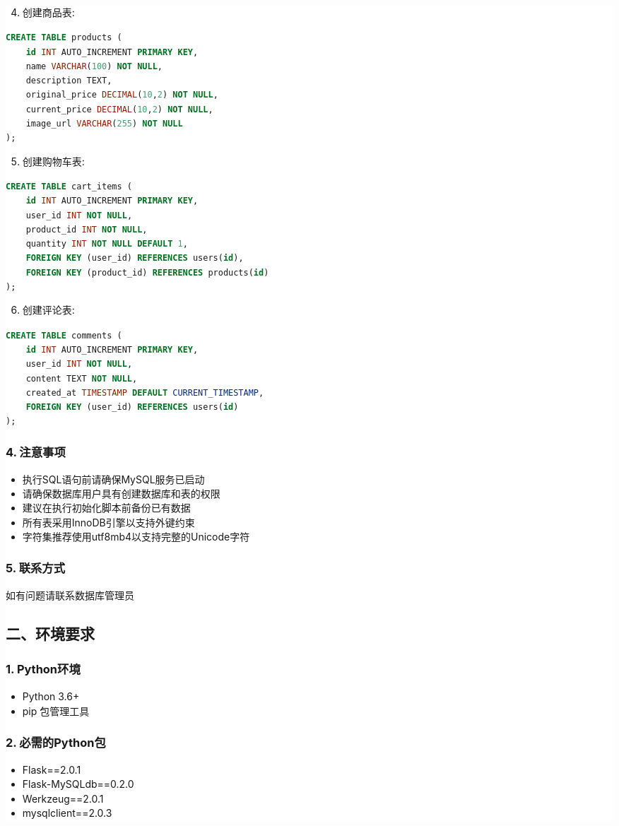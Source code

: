 4. 创建商品表:
```sql
CREATE TABLE products (
    id INT AUTO_INCREMENT PRIMARY KEY,
    name VARCHAR(100) NOT NULL,
    description TEXT,
    original_price DECIMAL(10,2) NOT NULL,
    current_price DECIMAL(10,2) NOT NULL,
    image_url VARCHAR(255) NOT NULL
);
```

5. 创建购物车表:
```sql
CREATE TABLE cart_items (
    id INT AUTO_INCREMENT PRIMARY KEY,
    user_id INT NOT NULL,
    product_id INT NOT NULL,
    quantity INT NOT NULL DEFAULT 1,
    FOREIGN KEY (user_id) REFERENCES users(id),
    FOREIGN KEY (product_id) REFERENCES products(id)
);
```

6. 创建评论表:
```sql
CREATE TABLE comments (
    id INT AUTO_INCREMENT PRIMARY KEY,
    user_id INT NOT NULL,
    content TEXT NOT NULL,
    created_at TIMESTAMP DEFAULT CURRENT_TIMESTAMP,
    FOREIGN KEY (user_id) REFERENCES users(id)
);
```

### 4. 注意事项
- 执行SQL语句前请确保MySQL服务已启动
- 请确保数据库用户具有创建数据库和表的权限
- 建议在执行初始化脚本前备份已有数据
- 所有表采用InnoDB引擎以支持外键约束
- 字符集推荐使用utf8mb4以支持完整的Unicode字符

### 5. 联系方式
如有问题请联系数据库管理员

## 二、环境要求

### 1. Python环境
- Python 3.6+
- pip 包管理工具

### 2. 必需的Python包
- Flask==2.0.1
- Flask-MySQLdb==0.2.0
- Werkzeug==2.0.1
- mysqlclient==2.0.3
